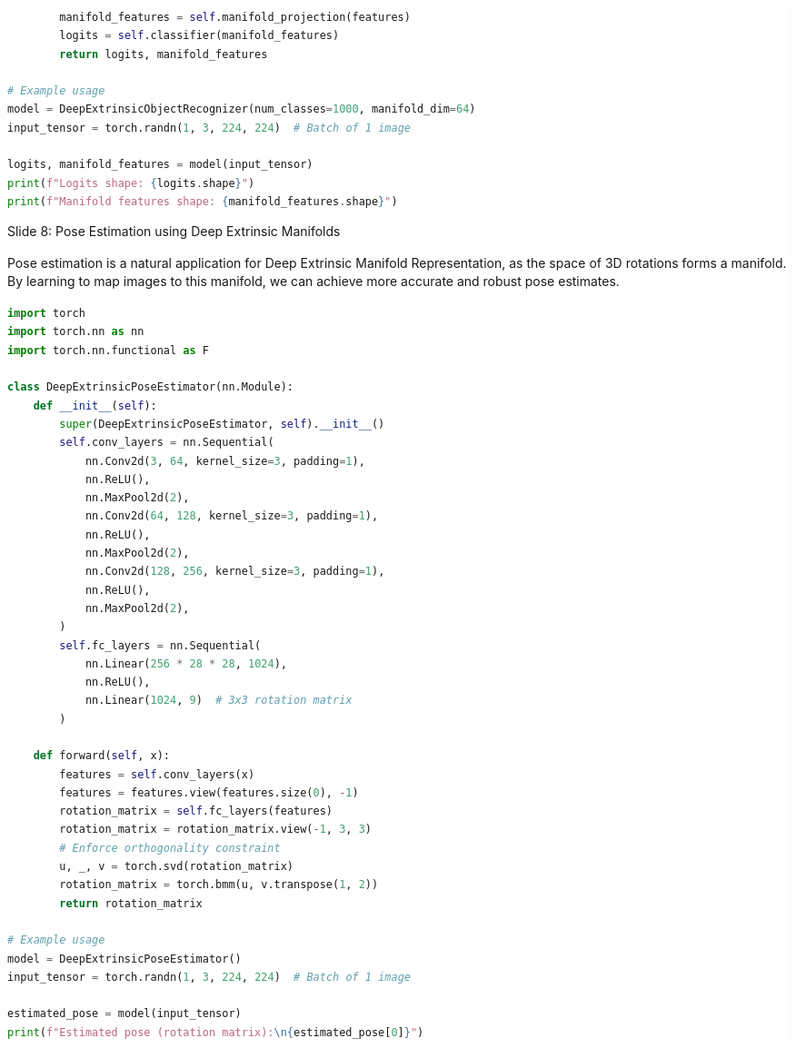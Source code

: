 ```python
        manifold_features = self.manifold_projection(features)
        logits = self.classifier(manifold_features)
        return logits, manifold_features

# Example usage
model = DeepExtrinsicObjectRecognizer(num_classes=1000, manifold_dim=64)
input_tensor = torch.randn(1, 3, 224, 224)  # Batch of 1 image

logits, manifold_features = model(input_tensor)
print(f"Logits shape: {logits.shape}")
print(f"Manifold features shape: {manifold_features.shape}")
```

Slide 8: Pose Estimation using Deep Extrinsic Manifolds

Pose estimation is a natural application for Deep Extrinsic Manifold Representation, as the space of 3D rotations forms a manifold. By learning to map images to this manifold, we can achieve more accurate and robust pose estimates.

```python
import torch
import torch.nn as nn
import torch.nn.functional as F

class DeepExtrinsicPoseEstimator(nn.Module):
    def __init__(self):
        super(DeepExtrinsicPoseEstimator, self).__init__()
        self.conv_layers = nn.Sequential(
            nn.Conv2d(3, 64, kernel_size=3, padding=1),
            nn.ReLU(),
            nn.MaxPool2d(2),
            nn.Conv2d(64, 128, kernel_size=3, padding=1),
            nn.ReLU(),
            nn.MaxPool2d(2),
            nn.Conv2d(128, 256, kernel_size=3, padding=1),
            nn.ReLU(),
            nn.MaxPool2d(2),
        )
        self.fc_layers = nn.Sequential(
            nn.Linear(256 * 28 * 28, 1024),
            nn.ReLU(),
            nn.Linear(1024, 9)  # 3x3 rotation matrix
        )
    
    def forward(self, x):
        features = self.conv_layers(x)
        features = features.view(features.size(0), -1)
        rotation_matrix = self.fc_layers(features)
        rotation_matrix = rotation_matrix.view(-1, 3, 3)
        # Enforce orthogonality constraint
        u, _, v = torch.svd(rotation_matrix)
        rotation_matrix = torch.bmm(u, v.transpose(1, 2))
        return rotation_matrix

# Example usage
model = DeepExtrinsicPoseEstimator()
input_tensor = torch.randn(1, 3, 224, 224)  # Batch of 1 image

estimated_pose = model(input_tensor)
print(f"Estimated pose (rotation matrix):\n{estimated_pose[0]}")
```
